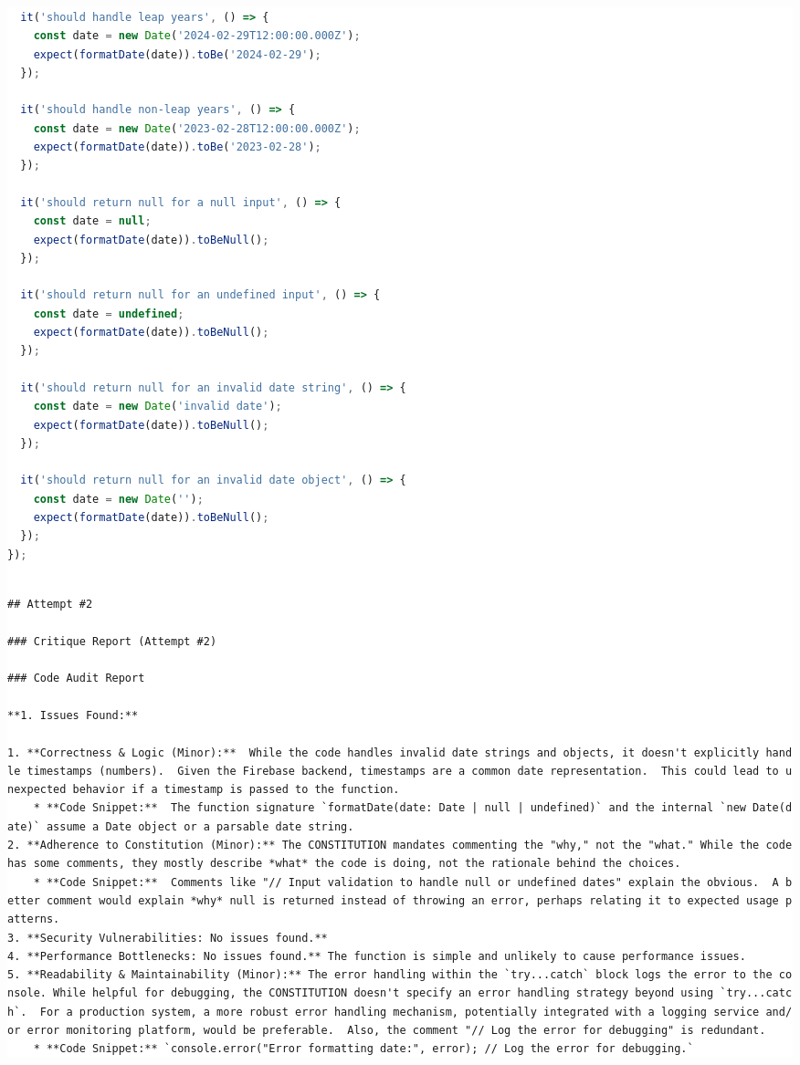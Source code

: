 ```typescript
  it('should handle leap years', () => {
    const date = new Date('2024-02-29T12:00:00.000Z');
    expect(formatDate(date)).toBe('2024-02-29');
  });

  it('should handle non-leap years', () => {
    const date = new Date('2023-02-28T12:00:00.000Z');
    expect(formatDate(date)).toBe('2023-02-28');
  });

  it('should return null for a null input', () => {
    const date = null;
    expect(formatDate(date)).toBeNull();
  });

  it('should return null for an undefined input', () => {
    const date = undefined;
    expect(formatDate(date)).toBeNull();
  });

  it('should return null for an invalid date string', () => {
    const date = new Date('invalid date');
    expect(formatDate(date)).toBeNull();
  });

  it('should return null for an invalid date object', () => {
    const date = new Date('');
    expect(formatDate(date)).toBeNull();
  });
});
```
```

## Attempt #2

### Critique Report (Attempt #2)

### Code Audit Report

**1. Issues Found:**

1. **Correctness & Logic (Minor):**  While the code handles invalid date strings and objects, it doesn't explicitly handle timestamps (numbers).  Given the Firebase backend, timestamps are a common date representation.  This could lead to unexpected behavior if a timestamp is passed to the function.
    * **Code Snippet:**  The function signature `formatDate(date: Date | null | undefined)` and the internal `new Date(date)` assume a Date object or a parsable date string.
2. **Adherence to Constitution (Minor):** The CONSTITUTION mandates commenting the "why," not the "what." While the code has some comments, they mostly describe *what* the code is doing, not the rationale behind the choices.
    * **Code Snippet:**  Comments like "// Input validation to handle null or undefined dates" explain the obvious.  A better comment would explain *why* null is returned instead of throwing an error, perhaps relating it to expected usage patterns.
3. **Security Vulnerabilities: No issues found.**
4. **Performance Bottlenecks: No issues found.** The function is simple and unlikely to cause performance issues.
5. **Readability & Maintainability (Minor):** The error handling within the `try...catch` block logs the error to the console. While helpful for debugging, the CONSTITUTION doesn't specify an error handling strategy beyond using `try...catch`.  For a production system, a more robust error handling mechanism, potentially integrated with a logging service and/or error monitoring platform, would be preferable.  Also, the comment "// Log the error for debugging" is redundant.
    * **Code Snippet:** `console.error("Error formatting date:", error); // Log the error for debugging.`
```
